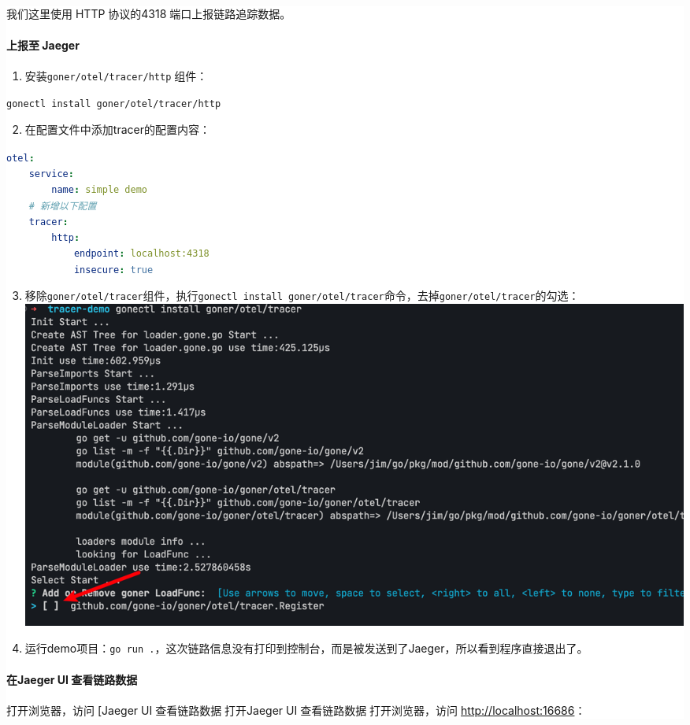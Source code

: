 我们这里使用 HTTP 协议的4318 端口上报链路追踪数据。

#### 上报至 Jaeger
1. 安装`goner/otel/tracer/http` 组件：
```bash
gonectl install goner/otel/tracer/http
```

2. 在配置文件中添加tracer的配置内容：
```yaml
otel:
    service:
        name: simple demo
    # 新增以下配置
    tracer:
        http:
            endpoint: localhost:4318
            insecure: true
```
3. 移除`goner/otel/tracer`组件，执行`gonectl install goner/otel/tracer`命令，去掉`goner/otel/tracer`的勾选：
![](./202505081121-otel-goner-02.png)

4. 运行demo项目：`go run .`，这次链路信息没有打印到控制台，而是被发送到了Jaeger，所以看到程序直接退出了。

#### 在Jaeger UI 查看链路数据
打开浏览器，访问 [Jaeger UI 查看链路数据
打开Jaeger UI 查看链路数据
打开浏览器，访问 [http://localhost:16686](http://localhost:16686)：